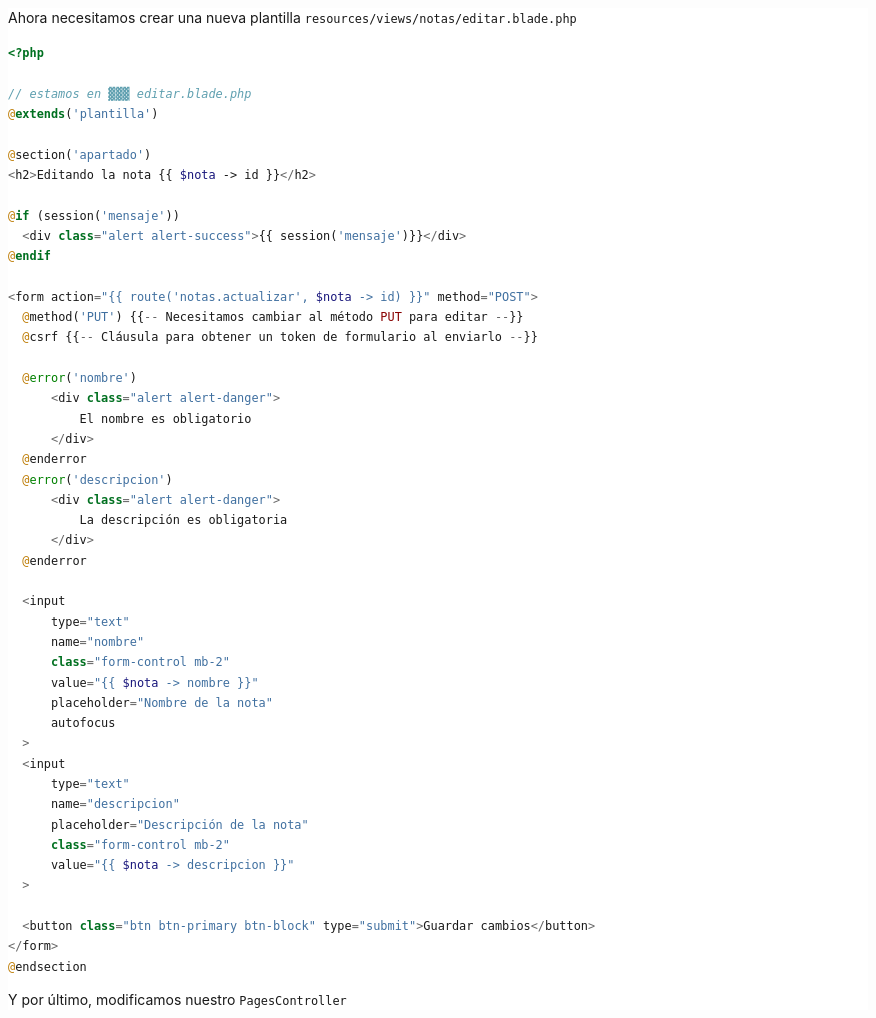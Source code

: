 Ahora necesitamos crear una nueva plantilla `resources/views/notas/editar.blade.php`

```php
<?php

// estamos en ▓▓▓ editar.blade.php
@extends('plantilla')

@section('apartado')
<h2>Editando la nota {{ $nota -> id }}</h2>

@if (session('mensaje'))
  <div class="alert alert-success">{{ session('mensaje')}}</div>
@endif

<form action="{{ route('notas.actualizar', $nota -> id) }}" method="POST">
  @method('PUT') {{-- Necesitamos cambiar al método PUT para editar --}}
  @csrf {{-- Cláusula para obtener un token de formulario al enviarlo --}}

  @error('nombre')
      <div class="alert alert-danger">
          El nombre es obligatorio
      </div>
  @enderror
  @error('descripcion')
      <div class="alert alert-danger">
          La descripción es obligatoria
      </div>
  @enderror

  <input
      type="text"
      name="nombre"
      class="form-control mb-2"
      value="{{ $nota -> nombre }}"
      placeholder="Nombre de la nota"
      autofocus
  >
  <input
      type="text"
      name="descripcion"
      placeholder="Descripción de la nota"
      class="form-control mb-2"
      value="{{ $nota -> descripcion }}"
  >

  <button class="btn btn-primary btn-block" type="submit">Guardar cambios</button>
</form>
@endsection
```
Y por último, modificamos nuestro `PagesController`
